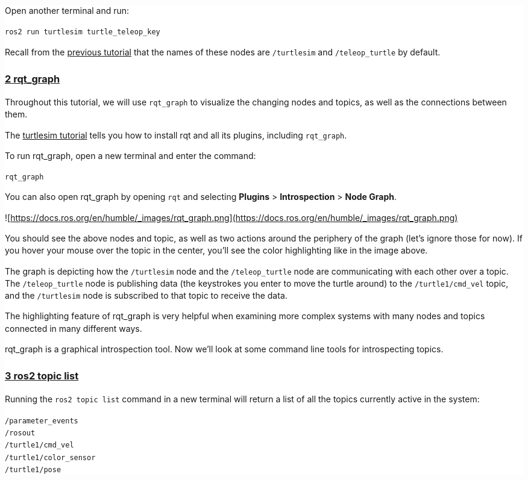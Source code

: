 Open another terminal and run:

```bash
ros2 run turtlesim turtle_teleop_key
```

Recall from the [previous tutorial](https://docs.ros.org/en/humble/Tutorials/Beginner-CLI-Tools/Understanding-ROS2-Nodes/Understanding-ROS2-Nodes.html) that the names of these nodes are `/turtlesim` and `/teleop_turtle` by default.

### **[2 rqt_graph](https://docs.ros.org/en/humble/Tutorials/Beginner-CLI-Tools/Understanding-ROS2-Topics/Understanding-ROS2-Topics.html#id5)**

Throughout this tutorial, we will use `rqt_graph` to visualize the changing nodes and topics, as well as the connections between them.

The [turtlesim tutorial](https://docs.ros.org/en/humble/Tutorials/Beginner-CLI-Tools/Introducing-Turtlesim/Introducing-Turtlesim.html) tells you how to install rqt and all its plugins, including `rqt_graph`.

To run rqt_graph, open a new terminal and enter the command:

```bash
rqt_graph
```

You can also open rqt_graph by opening `rqt` and selecting **Plugins** > **Introspection** > **Node Graph**.

![https://docs.ros.org/en/humble/_images/rqt_graph.png](https://docs.ros.org/en/humble/_images/rqt_graph.png)

You should see the above nodes and topic, as well as two actions around the periphery of the graph (let’s ignore those for now). If you hover your mouse over the topic in the center, you’ll see the color highlighting like in the image above.

The graph is depicting how the `/turtlesim` node and the `/teleop_turtle` node are communicating with each other over a topic. The `/teleop_turtle` node is publishing data (the keystrokes you enter to move the turtle around) to the `/turtle1/cmd_vel` topic, and the `/turtlesim` node is subscribed to that topic to receive the data.

The highlighting feature of rqt_graph is very helpful when examining more complex systems with many nodes and topics connected in many different ways.

rqt_graph is a graphical introspection tool. Now we’ll look at some command line tools for introspecting topics.

### **[3 ros2 topic list](https://docs.ros.org/en/humble/Tutorials/Beginner-CLI-Tools/Understanding-ROS2-Topics/Understanding-ROS2-Topics.html#id6)**

Running the `ros2 topic list` command in a new terminal will return a list of all the topics currently active in the system:

```bash
/parameter_events
/rosout
/turtle1/cmd_vel
/turtle1/color_sensor
/turtle1/pose
```
